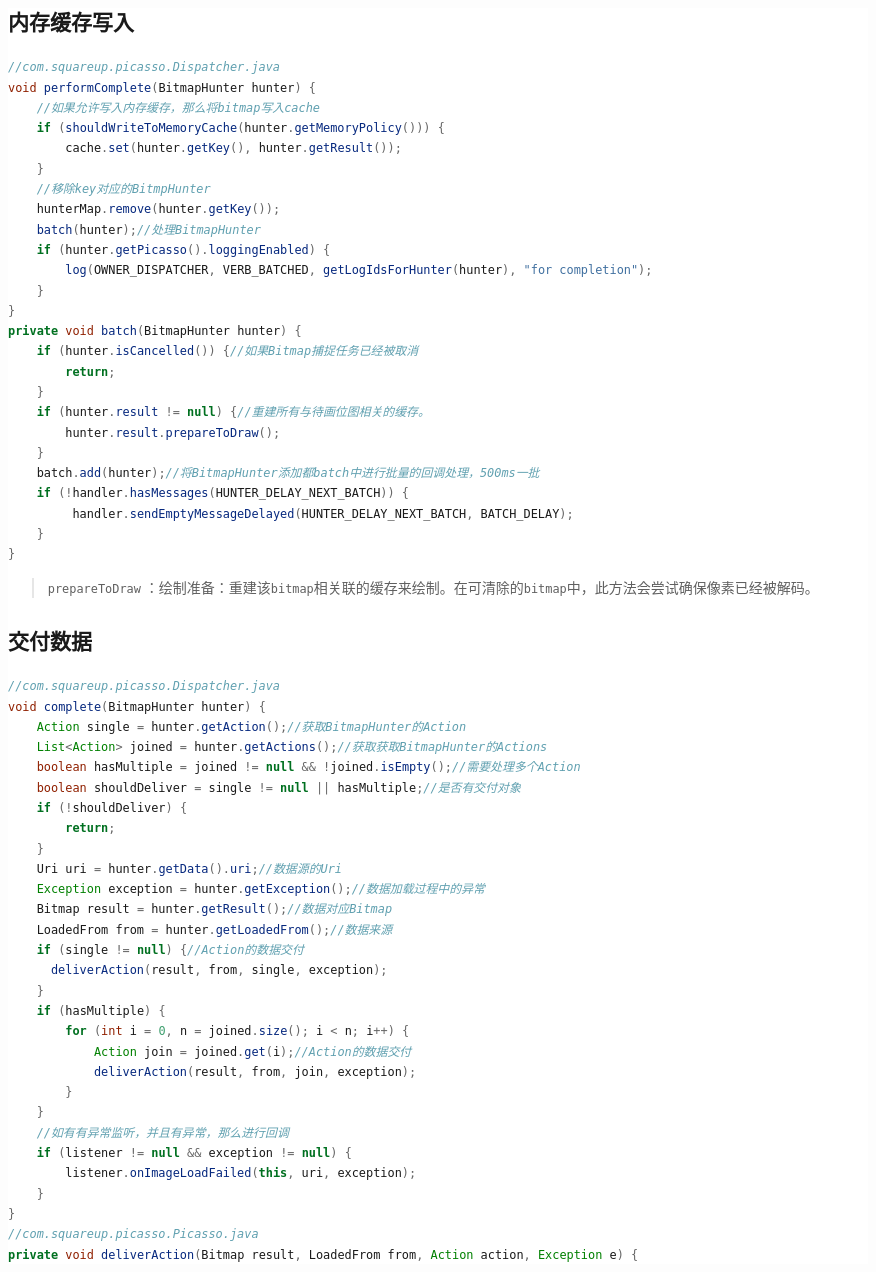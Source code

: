 ## 内存缓存写入

```java
//com.squareup.picasso.Dispatcher.java
void performComplete(BitmapHunter hunter) {
    //如果允许写入内存缓存，那么将bitmap写入cache
    if (shouldWriteToMemoryCache(hunter.getMemoryPolicy())) {
        cache.set(hunter.getKey(), hunter.getResult());
    }
    //移除key对应的BitmpHunter
    hunterMap.remove(hunter.getKey());
    batch(hunter);//处理BitmapHunter
    if (hunter.getPicasso().loggingEnabled) {
        log(OWNER_DISPATCHER, VERB_BATCHED, getLogIdsForHunter(hunter), "for completion");
    }
}
private void batch(BitmapHunter hunter) {
    if (hunter.isCancelled()) {//如果Bitmap捕捉任务已经被取消
        return;
    }
    if (hunter.result != null) {//重建所有与待画位图相关的缓存。
        hunter.result.prepareToDraw();
    }
    batch.add(hunter);//将BitmapHunter添加都batch中进行批量的回调处理，500ms一批
    if (!handler.hasMessages(HUNTER_DELAY_NEXT_BATCH)) {
         handler.sendEmptyMessageDelayed(HUNTER_DELAY_NEXT_BATCH, BATCH_DELAY);
    }
}
```

> `prepareToDraw` ：绘制准备：重建该`bitmap`相关联的缓存来绘制。在可清除的`bitmap`中，此方法会尝试确保像素已经被解码。

## 交付数据

```java
//com.squareup.picasso.Dispatcher.java
void complete(BitmapHunter hunter) {
    Action single = hunter.getAction();//获取BitmapHunter的Action
    List<Action> joined = hunter.getActions();//获取获取BitmapHunter的Actions
    boolean hasMultiple = joined != null && !joined.isEmpty();//需要处理多个Action
    boolean shouldDeliver = single != null || hasMultiple;//是否有交付对象
    if (!shouldDeliver) {
        return;
    }
    Uri uri = hunter.getData().uri;//数据源的Uri
    Exception exception = hunter.getException();//数据加载过程中的异常
    Bitmap result = hunter.getResult();//数据对应Bitmap
    LoadedFrom from = hunter.getLoadedFrom();//数据来源
    if (single != null) {//Action的数据交付
      deliverAction(result, from, single, exception);
    }
    if (hasMultiple) {
        for (int i = 0, n = joined.size(); i < n; i++) {
            Action join = joined.get(i);//Action的数据交付
            deliverAction(result, from, join, exception);
        }
    }
    //如有有异常监听，并且有异常，那么进行回调
    if (listener != null && exception != null) {
        listener.onImageLoadFailed(this, uri, exception);
    }
}
//com.squareup.picasso.Picasso.java
private void deliverAction(Bitmap result, LoadedFrom from, Action action, Exception e) {
```